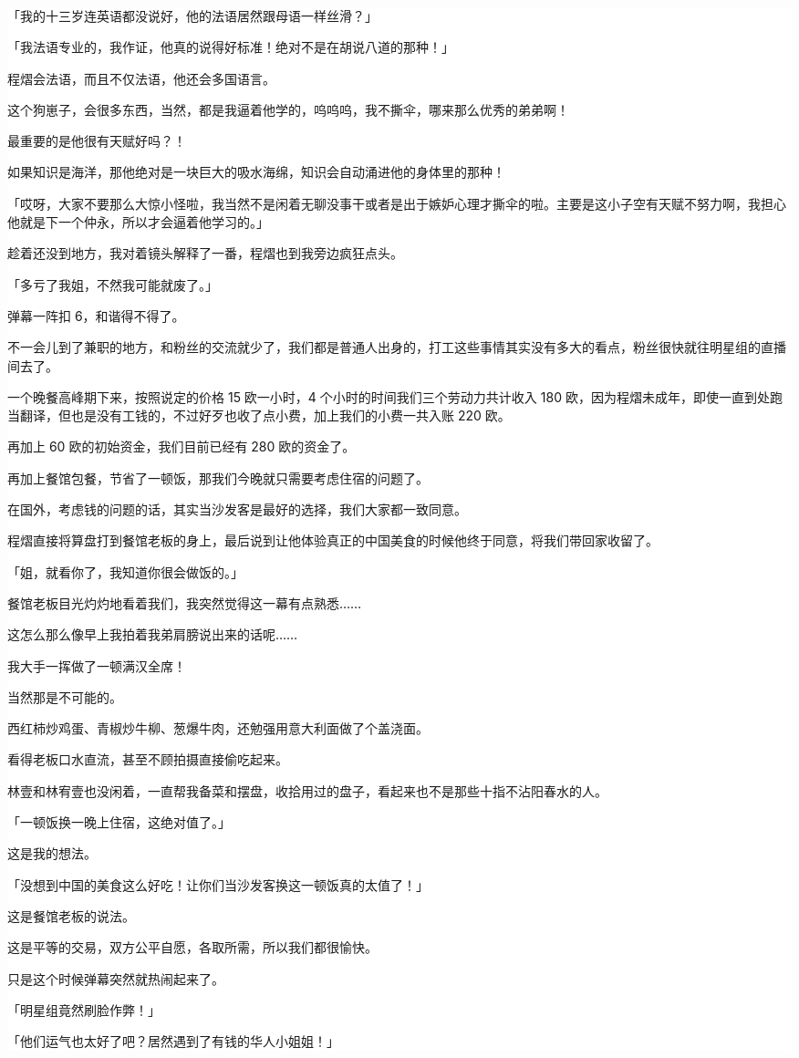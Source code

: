 「我的十三岁连英语都没说好，他的法语居然跟母语一样丝滑？」

「我法语专业的，我作证，他真的说得好标准！绝对不是在胡说八道的那种！」

程熠会法语，而且不仅法语，他还会多国语言。

这个狗崽子，会很多东西，当然，都是我逼着他学的，呜呜呜，我不撕伞，哪来那么优秀的弟弟啊！

最重要的是他很有天赋好吗？！

如果知识是海洋，那他绝对是一块巨大的吸水海绵，知识会自动涌进他的身体里的那种！

「哎呀，大家不要那么大惊小怪啦，我当然不是闲着无聊没事干或者是出于嫉妒心理才撕伞的啦。主要是这小子空有天赋不努力啊，我担心他就是下一个仲永，所以才会逼着他学习的。」

趁着还没到地方，我对着镜头解释了一番，程熠也到我旁边疯狂点头。

「多亏了我姐，不然我可能就废了。」

弹幕一阵扣 6，和谐得不得了。

不一会儿到了兼职的地方，和粉丝的交流就少了，我们都是普通人出身的，打工这些事情其实没有多大的看点，粉丝很快就往明星组的直播间去了。

一个晚餐高峰期下来，按照说定的价格 15 欧一小时，4 个小时的时间我们三个劳动力共计收入 180 欧，因为程熠未成年，即使一直到处跑当翻译，但也是没有工钱的，不过好歹也收了点小费，加上我们的小费一共入账 220 欧。

再加上 60 欧的初始资金，我们目前已经有 280 欧的资金了。

再加上餐馆包餐，节省了一顿饭，那我们今晚就只需要考虑住宿的问题了。

在国外，考虑钱的问题的话，其实当沙发客是最好的选择，我们大家都一致同意。

程熠直接将算盘打到餐馆老板的身上，最后说到让他体验真正的中国美食的时候他终于同意，将我们带回家收留了。

「姐，就看你了，我知道你很会做饭的。」

餐馆老板目光灼灼地看着我们，我突然觉得这一幕有点熟悉……

这怎么那么像早上我拍着我弟肩膀说出来的话呢……

我大手一挥做了一顿满汉全席！

当然那是不可能的。

西红柿炒鸡蛋、青椒炒牛柳、葱爆牛肉，还勉强用意大利面做了个盖浇面。

看得老板口水直流，甚至不顾拍摄直接偷吃起来。

林壹和林宥壹也没闲着，一直帮我备菜和摆盘，收拾用过的盘子，看起来也不是那些十指不沾阳春水的人。

「一顿饭换一晚上住宿，这绝对值了。」

这是我的想法。

「没想到中国的美食这么好吃！让你们当沙发客换这一顿饭真的太值了！」

这是餐馆老板的说法。

这是平等的交易，双方公平自愿，各取所需，所以我们都很愉快。

只是这个时候弹幕突然就热闹起来了。

「明星组竟然刷脸作弊！」

「他们运气也太好了吧？居然遇到了有钱的华人小姐姐！」
